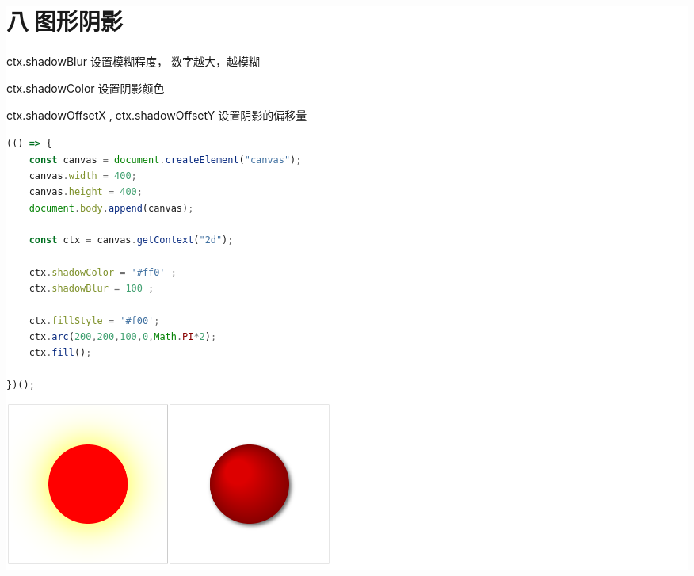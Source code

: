 

# 八 图形阴影

ctx.shadowBlur 设置模糊程度， 数字越大，越模糊

ctx.shadowColor 设置阴影颜色

ctx.shadowOffsetX , ctx.shadowOffsetY 设置阴影的偏移量

```javascript
(() => {
    const canvas = document.createElement("canvas");
    canvas.width = 400;
    canvas.height = 400;
    document.body.append(canvas);

    const ctx = canvas.getContext("2d");

    ctx.shadowColor = '#ff0' ;
    ctx.shadowBlur = 100 ;

    ctx.fillStyle = '#f00';
    ctx.arc(200,200,100,0,Math.PI*2);
    ctx.fill();

})();
```

<img src="images/48.png" alt="1685690368804" style="zoom:50%;" />


